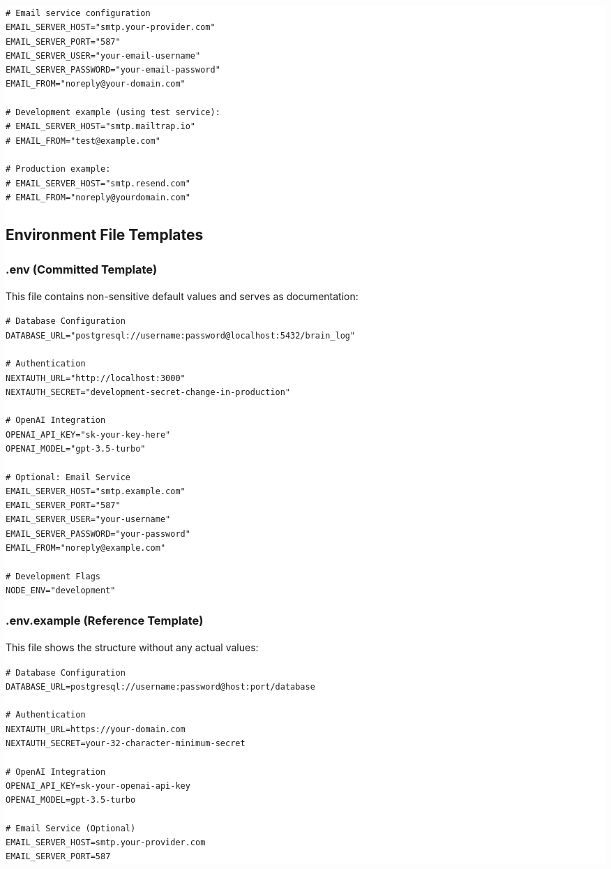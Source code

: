 ```env
# Email service configuration
EMAIL_SERVER_HOST="smtp.your-provider.com"
EMAIL_SERVER_PORT="587"
EMAIL_SERVER_USER="your-email-username"
EMAIL_SERVER_PASSWORD="your-email-password"
EMAIL_FROM="noreply@your-domain.com"

# Development example (using test service):
# EMAIL_SERVER_HOST="smtp.mailtrap.io"
# EMAIL_FROM="test@example.com"

# Production example:
# EMAIL_SERVER_HOST="smtp.resend.com"
# EMAIL_FROM="noreply@yourdomain.com"
```

## Environment File Templates

### .env (Committed Template)

This file contains non-sensitive default values and serves as documentation:

```env
# Database Configuration
DATABASE_URL="postgresql://username:password@localhost:5432/brain_log"

# Authentication
NEXTAUTH_URL="http://localhost:3000"
NEXTAUTH_SECRET="development-secret-change-in-production"

# OpenAI Integration
OPENAI_API_KEY="sk-your-key-here"
OPENAI_MODEL="gpt-3.5-turbo"

# Optional: Email Service
EMAIL_SERVER_HOST="smtp.example.com"
EMAIL_SERVER_PORT="587"
EMAIL_SERVER_USER="your-username"
EMAIL_SERVER_PASSWORD="your-password"
EMAIL_FROM="noreply@example.com"

# Development Flags
NODE_ENV="development"
```

### .env.example (Reference Template)

This file shows the structure without any actual values:

```env
# Database Configuration
DATABASE_URL=postgresql://username:password@host:port/database

# Authentication
NEXTAUTH_URL=https://your-domain.com
NEXTAUTH_SECRET=your-32-character-minimum-secret

# OpenAI Integration
OPENAI_API_KEY=sk-your-openai-api-key
OPENAI_MODEL=gpt-3.5-turbo

# Email Service (Optional)
EMAIL_SERVER_HOST=smtp.your-provider.com
EMAIL_SERVER_PORT=587
```